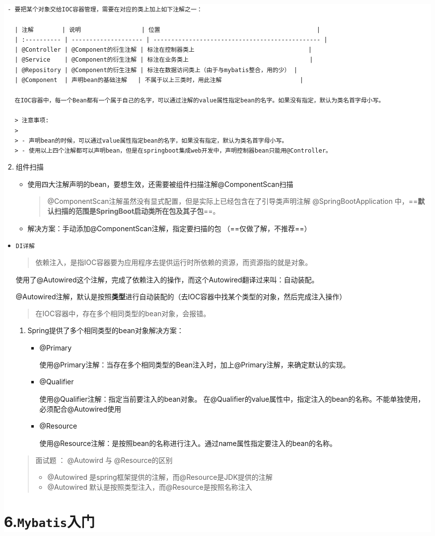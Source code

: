      - 要把某个对象交给IOC容器管理，需要在对应的类上加上如下注解之一：

       | 注解        | 说明                 | 位置                                            |
       | :---------- | -------------------- | ----------------------------------------------- |
       | @Controller | @Component的衍生注解 | 标注在控制器类上                                |
       | @Service    | @Component的衍生注解 | 标注在业务类上                                  |
       | @Repository | @Component的衍生注解 | 标注在数据访问类上（由于与mybatis整合，用的少） |
       | @Component  | 声明bean的基础注解   | 不属于以上三类时，用此注解                      |

       在IOC容器中，每一个Bean都有一个属于自己的名字，可以通过注解的value属性指定bean的名字。如果没有指定，默认为类名首字母小写。

       > 注意事项: 
       >
       > - 声明bean的时候，可以通过value属性指定bean的名字，如果没有指定，默认为类名首字母小写。
       > - 使用以上四个注解都可以声明bean，但是在springboot集成web开发中，声明控制器bean只能用@Controller。

  2. 组件扫描

     - 使用四大注解声明的bean，要想生效，还需要被组件扫描注解@ComponentScan扫描

       > @ComponentScan注解虽然没有显式配置，但是实际上已经包含在了引导类声明注解 @SpringBootApplication 中，==**默认扫描的范围是SpringBoot启动类所在包及其子包**==。 

     - 解决方案：手动添加@ComponentScan注解，指定要扫描的包   （==仅做了解，不推荐==）

- `DI详解`

  > 依赖注入，是指IOC容器要为应用程序去提供运行时所依赖的资源，而资源指的就是对象。

  使用了@Autowired这个注解，完成了依赖注入的操作，而这个Autowired翻译过来叫：自动装配。

  @Autowired注解，默认是按照**类型**进行自动装配的（去IOC容器中找某个类型的对象，然后完成注入操作）

  > 在IOC容器中，存在多个相同类型的bean对象，会报错。

  1. Spring提供了多个相同类型的bean对象解决方案：

     - @Primary

       使用@Primary注解：当存在多个相同类型的Bean注入时，加上@Primary注解，来确定默认的实现。

     - @Qualifier

       使用@Qualifier注解：指定当前要注入的bean对象。 在@Qualifier的value属性中，指定注入的bean的名称。不能单独使用，必须配合@Autowired使用

     - @Resource

       使用@Resource注解：是按照bean的名称进行注入。通过name属性指定要注入的bean的名称。

  > 面试题 ： @Autowird 与 @Resource的区别
  >
  > - @Autowired 是spring框架提供的注解，而@Resource是JDK提供的注解
  > - @Autowired 默认是按照类型注入，而@Resource是按照名称注入






# 6.`Mybatis`入门
